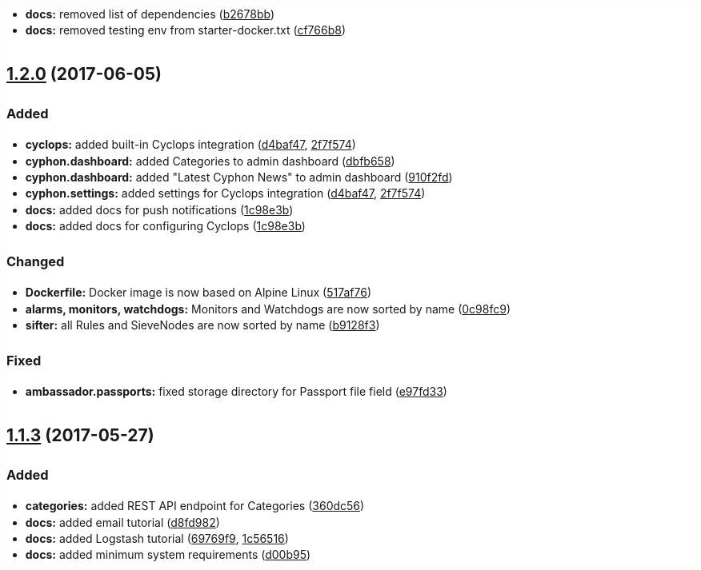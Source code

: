 - **docs:** removed list of dependencies ([b2678bb](https://github.com/dunbarcyber/cyphon/commit/b2678bb))
- **docs:** removed testing env from starter-docker.txt ([cf766b8](https://github.com/dunbarcyber/cyphon/commit/cf766b8))


<a name="1.2.0"></a>
## [1.2.0](https://github.com/dunbarcyber/cyphon/compare/1.1.3...1.2.0) (2017-06-05)

### Added

- **cyclops:** added built-in Cyclops integration ([d4baf47](https://github.com/dunbarcyber/cyphon/commit/d4baf47), [2f7f574](https://github.com/dunbarcyber/cyphon/commit/2f7f574))
- **cyphon.dashboard:** added Categories to admin dashboard ([dbfb658](https://github.com/dunbarcyber/cyphon/commit/dbfb658))
- **cyphon.dashboard:** added "Latest Cyphon News" to admin dashboard ([910f2fd](https://github.com/dunbarcyber/cyphon/commit/910f2fd))
- **cyphon.settings:** added settings for Cyclops integration ([d4baf47](https://github.com/dunbarcyber/cyphon/commit/d4baf47), [2f7f574](https://github.com/dunbarcyber/cyphon/commit/2f7f574))
- **docs:** added docs for push notifications ([1c98e3b](https://github.com/dunbarcyber/cyphon/commit/1c98e3b))
- **docs:** added docs for configuring Cyclops ([1c98e3b](https://github.com/dunbarcyber/cyphon/commit/1c98e3b))

### Changed

- **Dockerfile:** Docker image is now based on Alpine Linux ([517af76](https://github.com/dunbarcyber/cyphon/commit/517af76))
- **alarms, monitors, watchdogs:** Monitors and Watchdogs are now sorted by name ([0c98fc9](https://github.com/dunbarcyber/cyphon/commit/0c98fc9))
- **sifter:** all Rules and SieveNodes are now sorted by name ([b9128f3](https://github.com/dunbarcyber/cyphon/commit/b9128f3))

### Fixed

- **ambassador.passports:** fixed storage directory for Passport file field ([e97fd33](https://github.com/dunbarcyber/cyphon/commit/e97fd33))


<a name="1.1.3"></a>
## [1.1.3](https://github.com/dunbarcyber/cyphon/compare/1.1.2...1.1.3) (2017-05-27)

### Added

- **categories:** added REST API endpoint for Categories ([360dc56](https://github.com/dunbarcyber/cyphon/commit/360dc56))
- **docs:** added email tutorial ([d8fd982](https://github.com/dunbarcyber/cyphon/commit/d8fd982))
- **docs:** added Logstash tutorial ([69769f9](https://github.com/dunbarcyber/cyphon/commit/69769f9), [1c56516](https://github.com/dunbarcyber/cyphon/commit/1c56516))
- **docs:** added minimum system requirements ([d00b95](https://github.com/dunbarcyber/cyphon/commit/d00b95))
